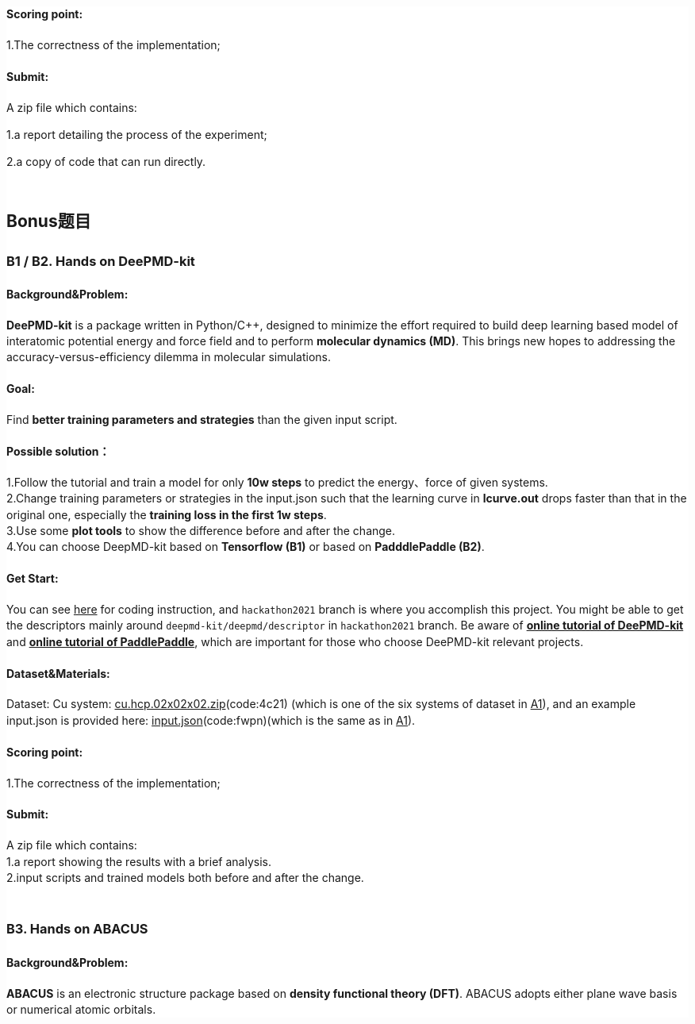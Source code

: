 #### Scoring point:
1.The correctness of the implementation;


#### Submit:
A zip file which contains: 

1.a report detailing the process of the experiment;

2.a copy of code that can run directly.
<br>
<br>
## Bonus题目

### B1 / B2. Hands on DeePMD-kit
#### Background&Problem:
**DeePMD-kit** is a package written in Python/C++, designed to minimize the effort required to build deep learning based model of interatomic potential energy and force field and to perform **molecular dynamics (MD)**. This brings new hopes to addressing the accuracy-versus-efficiency dilemma in molecular simulations.
#### Goal: 
Find **better training parameters and strategies** than the given input script.
#### Possible solution：
1.Follow the tutorial and train a model for only **10w steps** to predict the energy、force of given systems.<br>
2.Change training parameters or strategies in the input.json such that the learning curve in **lcurve.out** drops faster than that in the original one, especially the **training loss in the first 1w steps**.<br>
3.Use some **plot tools** to show the difference before and after the change.<br>
4.You can choose DeepMD-kit based on **Tensorflow (B1)** or based on **PadddlePaddle (B2)**.<br>
#### Get Start: 
You can see [here](https://github.com/deepmodeling/deepmd-kit) for coding instruction, and `hackathon2021` branch is where you accomplish this project. You might be able to get the descriptors mainly around `deepmd-kit/deepmd/descriptor` in `hackathon2021` branch. Be aware of **[online tutorial of DeePMD-kit](https://www.bilibili.com/video/BV1Gf4y157fM)** and **[online tutorial of PaddlePaddle](https://www.bilibili.com/video/BV1Yo4y1Q7pW)**, which are important for those who choose DeePMD-kit relevant projects. 

#### Dataset&Materials:
Dataset: Cu system: [cu.hcp.02x02x02.zip](https://pan.baidu.com/s/1d6wVme_5Om6hAyO8d8TGsg)(code:4c21) (which is one of the six systems of dataset in [A1](#a1-interpretability-of-descriptors-in-deepmd-kit)), and an example input.json is provided here: [input.json](https://pan.baidu.com/s/14g6F5fz1SAqZbqeDwi-4ug)(code:fwpn)(which is the same as in [A1](#a1-interpretability-of-descriptors-in-deepmd-kit)).

#### Scoring point:
1.The correctness of the implementation;

#### Submit:
A zip file which contains:<br>
1.a report showing the results with a brief analysis.<br>
2.input scripts and trained models both before and after the change.
<br>
<br>
### B3. Hands on ABACUS
#### Background&Problem:
**ABACUS** is an electronic structure package based on **density functional theory (DFT)**. ABACUS adopts either plane wave basis or numerical atomic orbitals.
